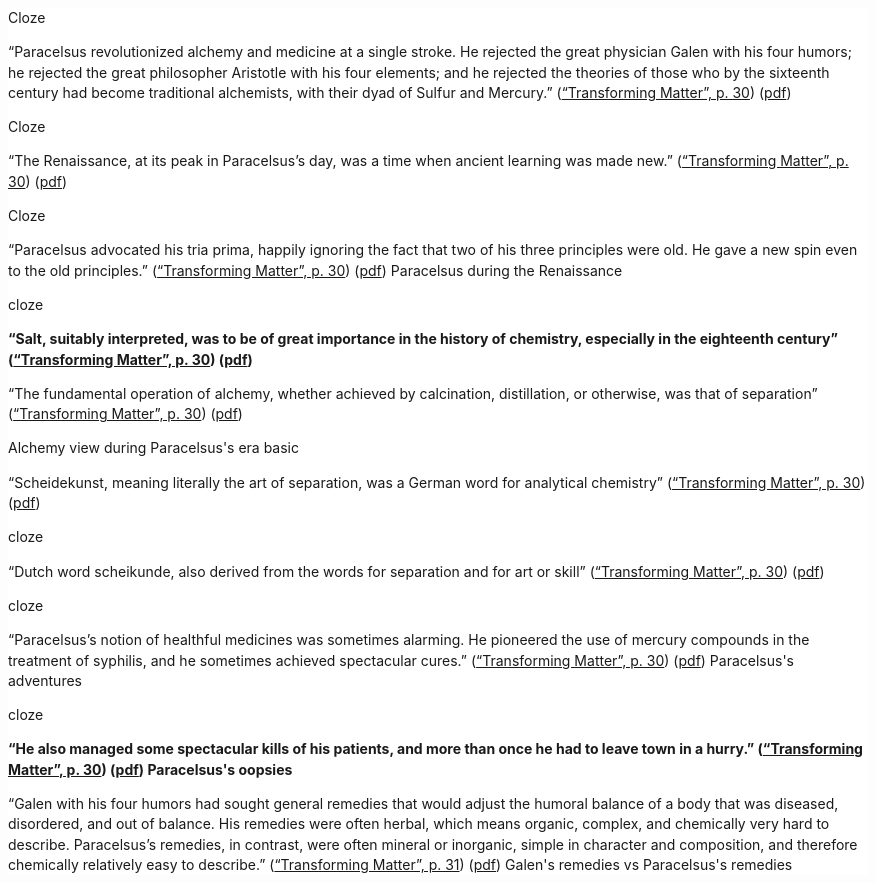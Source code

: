 Cloze

“Paracelsus revolutionized alchemy and medicine at a single stroke. He rejected the great physician Galen with his four humors; he rejected the great philosopher Aristotle with his four elements; and he rejected the theories of those who by the sixteenth century had become traditional alchemists, with their dyad of Sulfur and Mercury.” ([“Transforming Matter”, p. 30](zotero://select/library/items/4MKW3B42)) ([pdf](zotero://open-pdf/library/items/BQVTCMV8?page=43&annotation=D5E25Y6S))

Cloze

“The Renaissance, at its peak in Paracelsus’s day, was a time when ancient learning was made new.” ([“Transforming Matter”, p. 30](zotero://select/library/items/4MKW3B42)) ([pdf](zotero://open-pdf/library/items/BQVTCMV8?page=43&annotation=X7PE6T9K))

Cloze

“Paracelsus advocated his tria prima, happily ignoring the fact that two of his three principles were old. He gave a new spin even to the old principles.” ([“Transforming Matter”, p. 30](zotero://select/library/items/4MKW3B42)) ([pdf](zotero://open-pdf/library/items/BQVTCMV8?page=43&annotation=FMGHXW94)) Paracelsus during the Renaissance

cloze

**“Salt, suitably interpreted, was to be of great importance in the history of chemistry, especially in the eighteenth century” ([“Transforming Matter”, p. 30](zotero://select/library/items/4MKW3B42)) ([pdf](zotero://open-pdf/library/items/BQVTCMV8?page=43&annotation=A4NK7G3V))**

“The fundamental operation of alchemy, whether achieved by calcination, distillation, or otherwise, was that of separation” ([“Transforming Matter”, p. 30](zotero://select/library/items/4MKW3B42)) ([pdf](zotero://open-pdf/library/items/BQVTCMV8?page=43&annotation=YDEKA9Z6))

Alchemy view during Paracelsus's era basic

“Scheidekunst, meaning literally the art of separation, was a German word for analytical chemistry” ([“Transforming Matter”, p. 30](zotero://select/library/items/4MKW3B42)) ([pdf](zotero://open-pdf/library/items/BQVTCMV8?page=43&annotation=HUYFX4LE))

cloze

“Dutch word scheikunde, also derived from the words for separation and for art or skill” ([“Transforming Matter”, p. 30](zotero://select/library/items/4MKW3B42)) ([pdf](zotero://open-pdf/library/items/BQVTCMV8?page=43&annotation=432T5QAF))

cloze

“Paracelsus’s notion of healthful medicines was sometimes alarming. He pioneered the use of mercury compounds in the treatment of syphilis, and he sometimes achieved spectacular cures.” ([“Transforming Matter”, p. 30](zotero://select/library/items/4MKW3B42)) ([pdf](zotero://open-pdf/library/items/BQVTCMV8?page=43&annotation=3762I8HQ)) Paracelsus's adventures

cloze

**“He also managed some spectacular kills of his patients, and more than once he had to leave town in a hurry.” ([“Transforming Matter”, p. 30](zotero://select/library/items/4MKW3B42)) ([pdf](zotero://open-pdf/library/items/BQVTCMV8?page=43&annotation=93BWDBXH)) Paracelsus's oopsies**

“Galen with his four humors had sought general remedies that would adjust the humoral balance of a body that was diseased, disordered, and out of balance. His remedies were often herbal, which means organic, complex, and chemically very hard to describe. Paracelsus’s remedies, in contrast, were often mineral or inorganic, simple in character and composition, and therefore chemically relatively easy to describe.” ([“Transforming Matter”, p. 31](zotero://select/library/items/4MKW3B42)) ([pdf](zotero://open-pdf/library/items/BQVTCMV8?page=44&annotation=TV7KJ2LZ)) Galen's remedies vs Paracelsus's remedies

